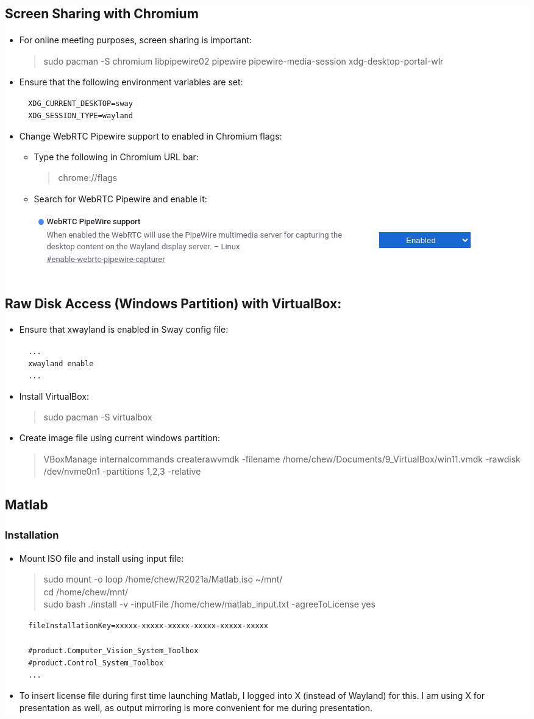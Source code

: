 

## Screen Sharing with Chromium
* For online meeting purposes, screen sharing is important:
    > sudo pacman -S chromium libpipewire02 pipewire pipewire-media-session xdg-desktop-portal-wlr
* Ensure that the following environment variables are set:
        
        XDG_CURRENT_DESKTOP=sway
        XDG_SESSION_TYPE=wayland
* Change WebRTC Pipewire support to enabled in Chromium flags:
    * Type the following in Chromium URL bar:
        > chrome://flags
    * Search for WebRTC Pipewire and enable it:
        ![WebRTC.](./chromium.png "WebRTC.")
        

## Raw Disk Access (Windows Partition) with VirtualBox:
* Ensure that xwayland is enabled in Sway config file:
        
        ...
        xwayland enable
        ...

* Install VirtualBox:
    > sudo pacman -S virtualbox
* Create image file using current windows partition:
    > VBoxManage internalcommands createrawvmdk -filename /home/chew/Documents/9_VirtualBox/win11.vmdk -rawdisk /dev/nvme0n1 -partitions 1,2,3 -relative
    

## Matlab
### Installation
* Mount ISO file and install using input file:
    > sudo mount -o loop /home/chew/R2021a/Matlab.iso ~/mnt/<br>
    > cd /home/chew/mnt/<br>
    > sudo bash ./install -v -inputFile /home/chew/matlab_input.txt -agreeToLicense yes

        fileInstallationKey=xxxxx-xxxxx-xxxxx-xxxxx-xxxxx-xxxxx

        #product.Computer_Vision_System_Toolbox
        #product.Control_System_Toolbox
        ...

* To insert license file during first time launching Matlab, I logged into X
  (instead of Wayland) for this. I am using X for presentation as well, as
  output mirroring is more convenient for me during presentation.
